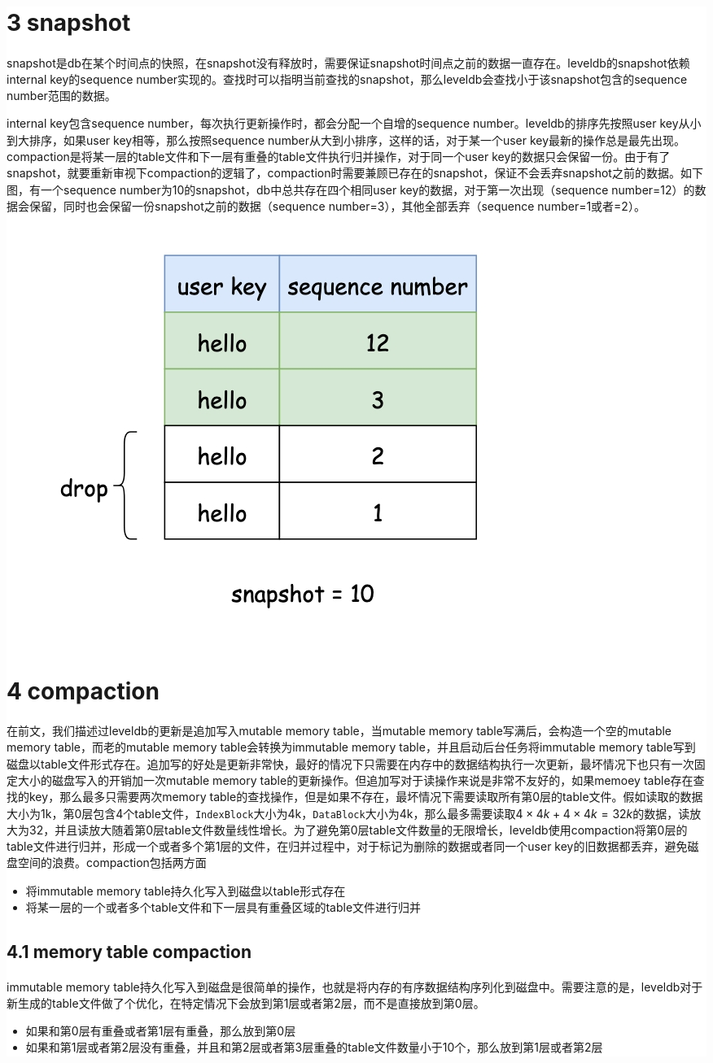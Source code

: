 # 3 snapshot
snapshot是db在某个时间点的快照，在snapshot没有释放时，需要保证snapshot时间点之前的数据一直存在。leveldb的snapshot依赖internal key的sequence number实现的。查找时可以指明当前查找的snapshot，那么leveldb会查找小于该snapshot包含的sequence number范围的数据。

internal key包含sequence number，每次执行更新操作时，都会分配一个自增的sequence number。leveldb的排序先按照user key从小到大排序，如果user key相等，那么按照sequence number从大到小排序，这样的话，对于某一个user key最新的操作总是最先出现。compaction是将某一层的table文件和下一层有重叠的table文件执行归并操作，对于同一个user key的数据只会保留一份。由于有了snapshot，就要重新审视下compaction的逻辑了，compaction时需要兼顾已存在的snapshot，保证不会丢弃snapshot之前的数据。如下图，有一个sequence number为10的snapshot，db中总共存在四个相同user key的数据，对于第一次出现（sequence number=12）的数据会保留，同时也会保留一份snapshot之前的数据（sequence number=3），其他全部丢弃（sequence number=1或者=2）。

![](/assets/leveldb/snapshot.png)

# 4 compaction
在前文，我们描述过leveldb的更新是追加写入mutable memory table，当mutable memory table写满后，会构造一个空的mutable memory table，而老的mutable memory table会转换为immutable memory table，并且启动后台任务将immutable memory table写到磁盘以table文件形式存在。追加写的好处是更新非常快，最好的情况下只需要在内存中的数据结构执行一次更新，最坏情况下也只有一次固定大小的磁盘写入的开销加一次mutable memory table的更新操作。但追加写对于读操作来说是非常不友好的，如果memoey table存在查找的key，那么最多只需要两次memory table的查找操作，但是如果不存在，最坏情况下需要读取所有第0层的table文件。假如读取的数据大小为1k，第0层包含4个table文件，`IndexBlock`大小为4k，`DataBlock`大小为4k，那么最多需要读取$4 \times 4k + 4 \times 4k =32k$的数据，读放大为32，并且读放大随着第0层table文件数量线性增长。为了避免第0层table文件数量的无限增长，leveldb使用compaction将第0层的table文件进行归并，形成一个或者多个第1层的文件，在归并过程中，对于标记为删除的数据或者同一个user key的旧数据都丢弃，避免磁盘空间的浪费。compaction包括两方面
- 将immutable memory table持久化写入到磁盘以table形式存在
- 将某一层的一个或者多个table文件和下一层具有重叠区域的table文件进行归并

## 4.1 memory table compaction
immutable memory table持久化写入到磁盘是很简单的操作，也就是将内存的有序数据结构序列化到磁盘中。需要注意的是，leveldb对于新生成的table文件做了个优化，在特定情况下会放到第1层或者第2层，而不是直接放到第0层。
- 如果和第0层有重叠或者第1层有重叠，那么放到第0层
- 如果和第1层或者第2层没有重叠，并且和第2层或者第3层重叠的table文件数量小于10个，那么放到第1层或者第2层
